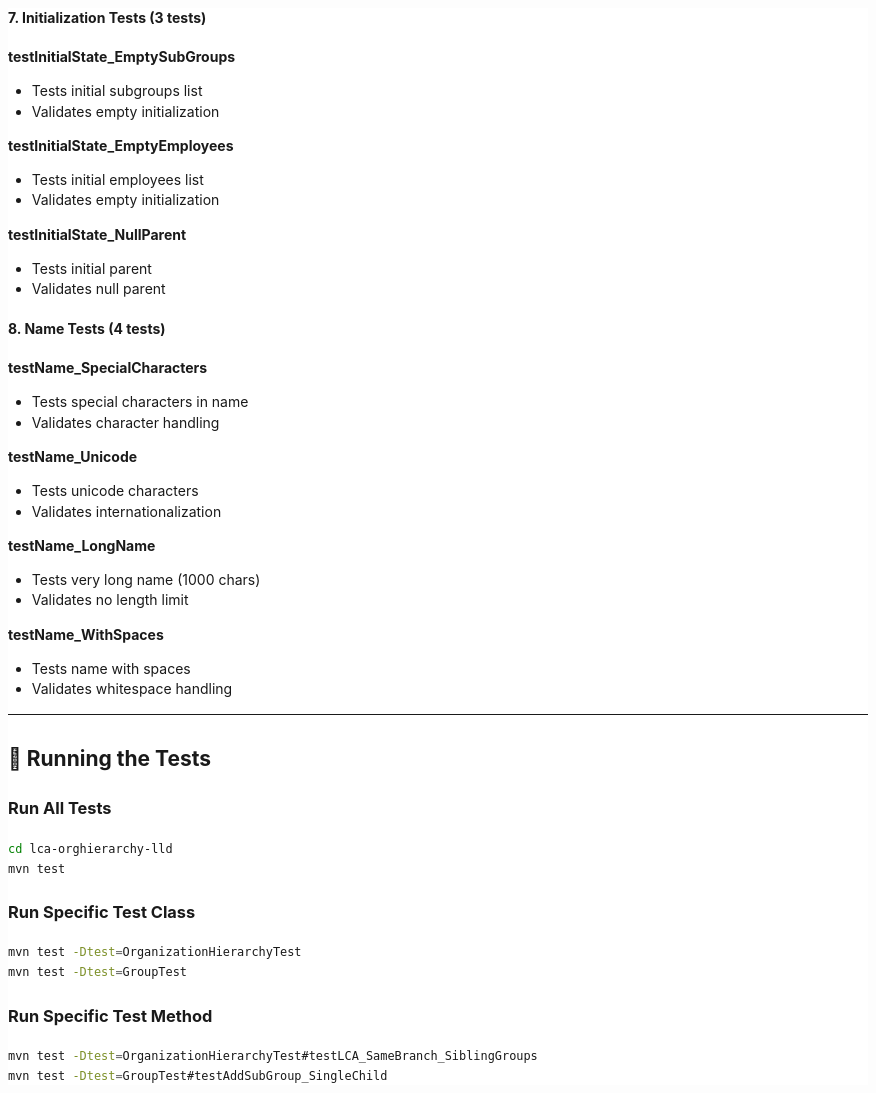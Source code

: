 #### 7. Initialization Tests (3 tests)

**testInitialState_EmptySubGroups**
- Tests initial subgroups list
- Validates empty initialization

**testInitialState_EmptyEmployees**
- Tests initial employees list
- Validates empty initialization

**testInitialState_NullParent**
- Tests initial parent
- Validates null parent

#### 8. Name Tests (4 tests)

**testName_SpecialCharacters**
- Tests special characters in name
- Validates character handling

**testName_Unicode**
- Tests unicode characters
- Validates internationalization

**testName_LongName**
- Tests very long name (1000 chars)
- Validates no length limit

**testName_WithSpaces**
- Tests name with spaces
- Validates whitespace handling

---

## 🚀 Running the Tests

### Run All Tests

```bash
cd lca-orghierarchy-lld
mvn test
```

### Run Specific Test Class

```bash
mvn test -Dtest=OrganizationHierarchyTest
mvn test -Dtest=GroupTest
```

### Run Specific Test Method

```bash
mvn test -Dtest=OrganizationHierarchyTest#testLCA_SameBranch_SiblingGroups
mvn test -Dtest=GroupTest#testAddSubGroup_SingleChild
```

